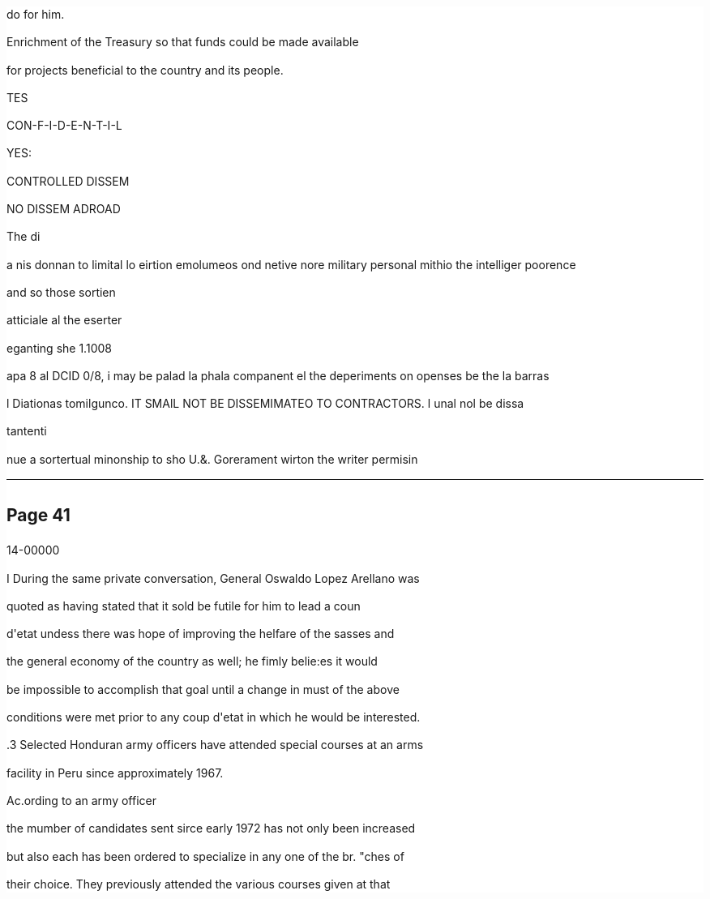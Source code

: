 do for him.

Enrichment of the Treasury so that funds could be made available

for projects beneficial to the country and its people.

TES

CON-F-I-D-E-N-T-I-L

YES:

CONTROLLED DISSEM

NO DISSEM ADROAD

The di

a nis donnan to limital lo eirtion emolumeos ond netive nore military personal mithio the intelliger poorence

and so those sortien

atticiale al the eserter

eganting she 1.1008

apa 8 al DCID 0/8, i may be palad la phala companent el the deperiments on openses be the la barras

l Diationas tomilgunco. IT SMAlL NOT BE DISSEMIMATEO TO CONTRACTORS. l unal nol be dissa

tantenti

nue a sortertual minonship to sho U.&. Gorerament wirton the writer permisin

---

## Page 41

14-00000

I During the same private conversation, General Oswaldo Lopez Arellano was

quoted as having stated that it sold be futile for him to lead a coun

d'etat undess there was hope of improving the helfare of the sasses and

the general economy of the country as well; he fimly belie:es it would

be impossible to accomplish that goal until a change in must of the above

conditions were met prior to any coup d'etat in which he would be interested.

.3 Selected Honduran army officers have attended special courses at an arms

facility in Peru since approximately 1967.

Ac.ording to an army officer

the mumber of candidates sent sirce early 1972 has not only been increased

but also each has been ordered to specialize in any one of the br. "ches of

their choice. They previously attended the various courses given at that
